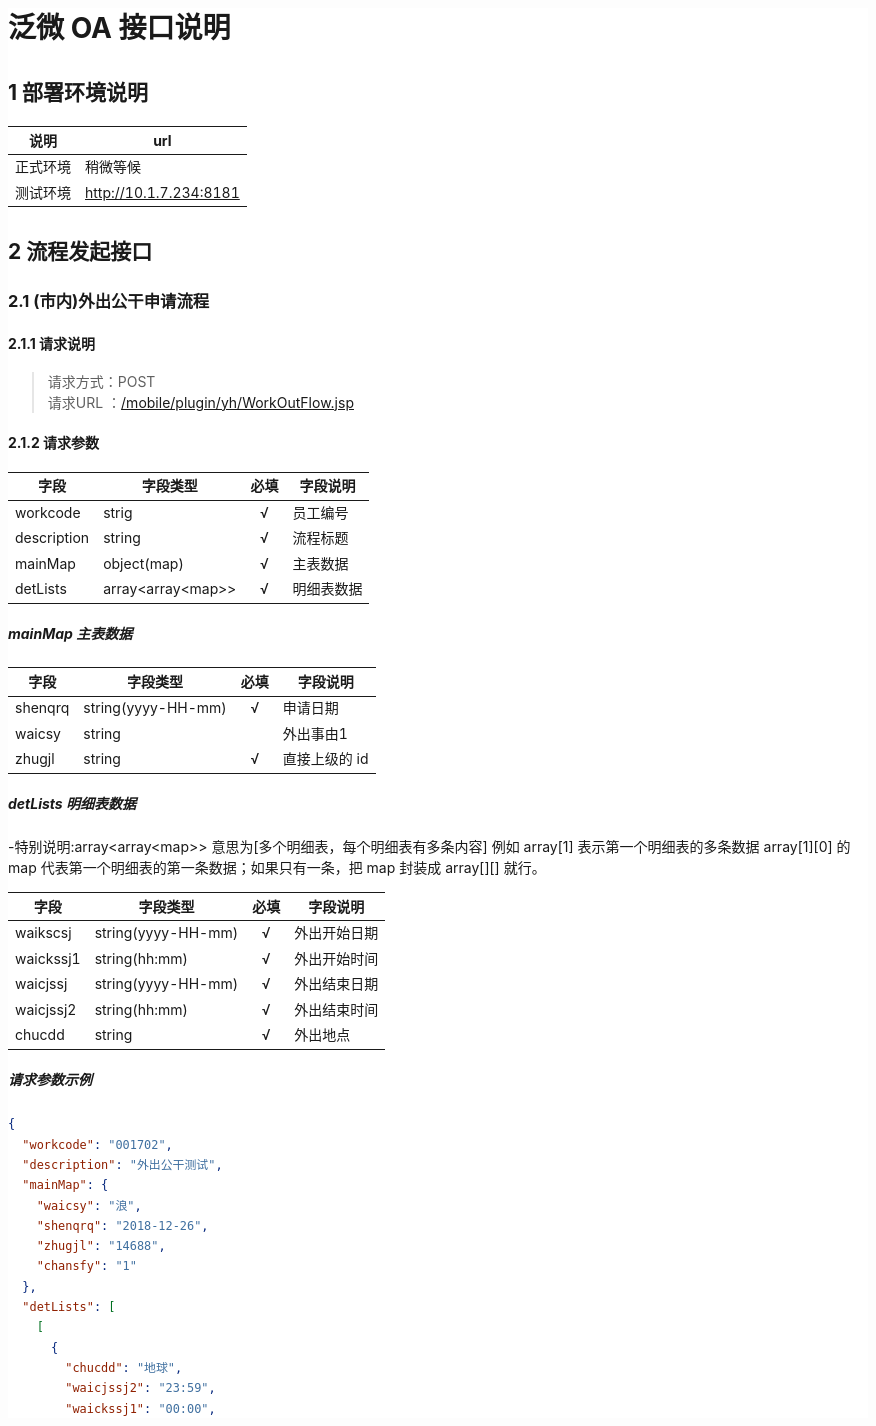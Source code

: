 
# 泛微 OA 接口说明

## 1 部署环境说明
说明       |url       
------------|-----------
正式环境 | 稍微等候
测试环境 | http://10.1.7.234:8181

## 2 流程发起接口

### 2.1 (市内)外出公干申请流程

#### 2.1.1 请求说明
> 请求方式：POST<br>
请求URL ：[/mobile/plugin/yh/WorkOutFlow.jsp](#)


#### 2.1.2 请求参数
字段       |字段类型      |必填  |字段说明
------------|-----------|:-----------:|------
 workcode | strig | √ | 员工编号
 description | string | √ | 流程标题
 mainMap | object(map) | √ | 主表数据
 detLists | array\<array\<map\>\> | √ | 明细表数据

##### mainMap 主表数据
字段       |字段类型      |必填  |字段说明
------------|-----------|:-----------:|------
 shenqrq | string(yyyy-HH-mm) | √ | 申请日期
 waicsy | string |  | 外出事由1
 zhugjl | string | √ | 直接上级的 id

##### detLists 明细表数据

-特别说明:array\<array\<map\>\> 意思为[多个明细表，每个明细表有多条内容]
例如 array[1] 表示第一个明细表的多条数据 array[1][0] 的 map 代表第一个明细表的第一条数据；如果只有一条，把 map 封装成 array[][] 就行。

字段       |字段类型      |必填  |字段说明
------------|-----------|:-----------:|------
 waikscsj | string(yyyy-HH-mm) | √ | 外出开始日期
 waickssj1 | string(hh:mm) | √ | 外出开始时间
 waicjssj | string(yyyy-HH-mm) | √ | 外出结束日期
 waicjssj2 | string(hh:mm) | √ | 外出结束时间
 chucdd | string | √ | 外出地点

##### 请求参数示例
```json
{
  "workcode": "001702",
  "description": "外出公干测试",
  "mainMap": {
    "waicsy": "浪",
    "shenqrq": "2018-12-26",
    "zhugjl": "14688",
    "chansfy": "1"
  },
  "detLists": [
    [
      {
        "chucdd": "地球",
        "waicjssj2": "23:59",
        "waickssj1": "00:00",
```